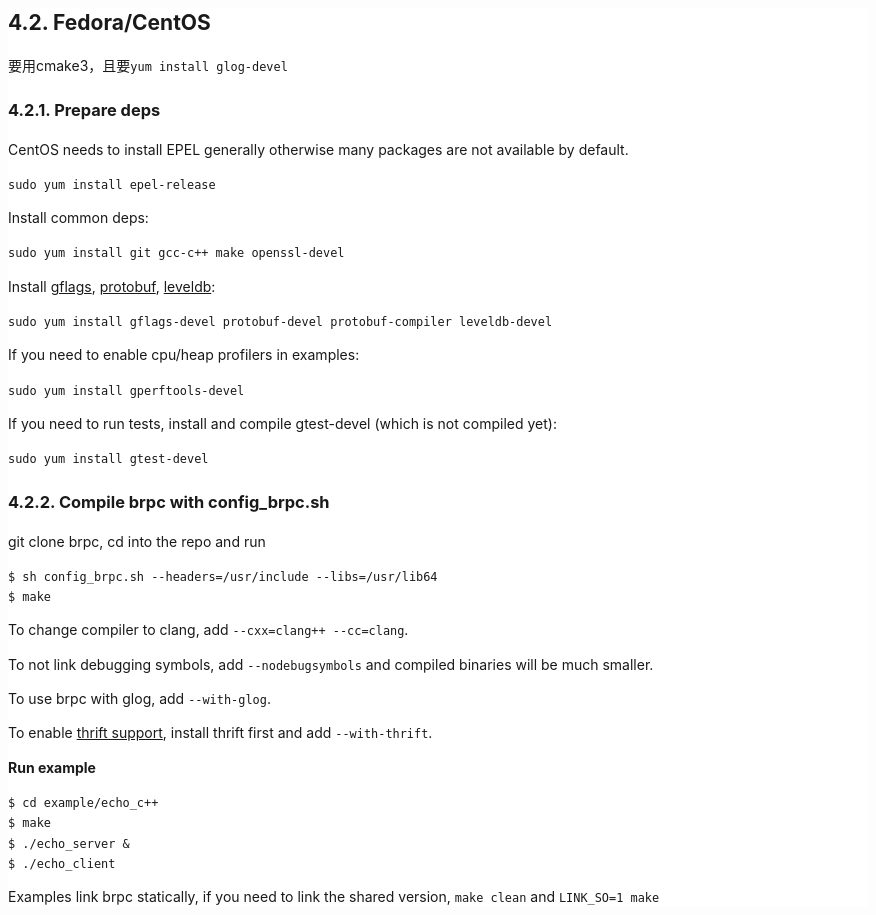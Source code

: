 ## 4.2. Fedora/CentOS
要用cmake3，且要`yum install glog-devel`
### 4.2.1. Prepare deps

CentOS needs to install EPEL generally otherwise many packages are not available by default.
```shell
sudo yum install epel-release
```

Install common deps:
```shell
sudo yum install git gcc-c++ make openssl-devel
```

Install [gflags](https://github.com/gflags/gflags), [protobuf](https://github.com/google/protobuf), [leveldb](https://github.com/google/leveldb):
```shell
sudo yum install gflags-devel protobuf-devel protobuf-compiler leveldb-devel
```

If you need to enable cpu/heap profilers in examples:
```shell
sudo yum install gperftools-devel
```

If you need to run tests, install and compile gtest-devel (which is not compiled yet):
```shell
sudo yum install gtest-devel
```

### 4.2.2. Compile brpc with config_brpc.sh

git clone brpc, cd into the repo and run

```shell
$ sh config_brpc.sh --headers=/usr/include --libs=/usr/lib64
$ make
```
To change compiler to clang, add `--cxx=clang++ --cc=clang`.

To not link debugging symbols, add `--nodebugsymbols` and compiled binaries will be much smaller.

To use brpc with glog, add `--with-glog`.

To enable [thrift support](../en/thrift.md), install thrift first and add `--with-thrift`.

**Run example**

```shell
$ cd example/echo_c++
$ make
$ ./echo_server &
$ ./echo_client
```

Examples link brpc statically, if you need to link the shared version, `make clean` and `LINK_SO=1 make`
